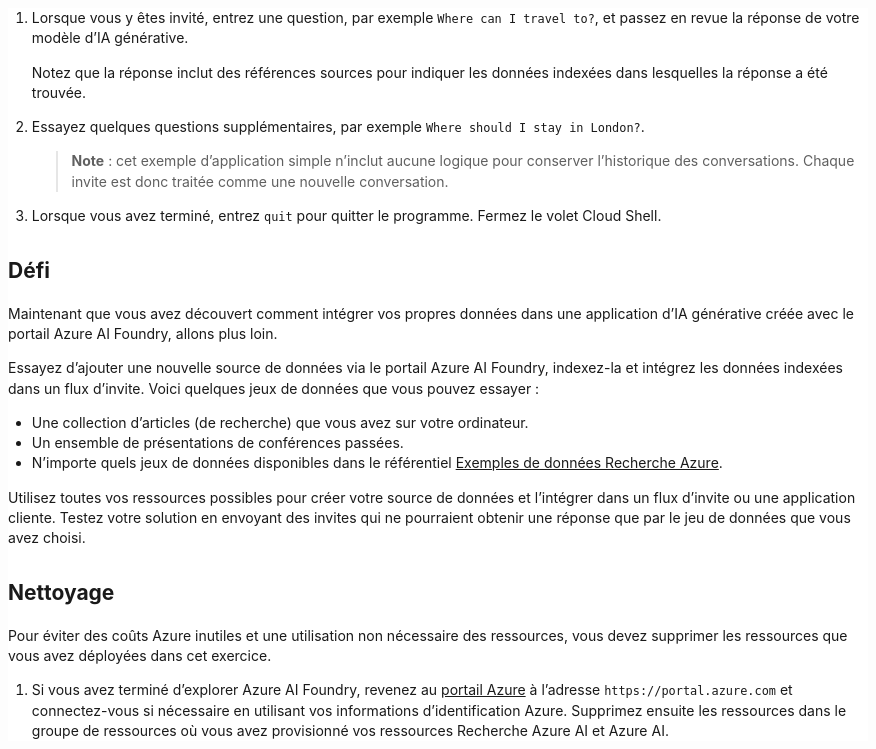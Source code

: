1. Lorsque vous y êtes invité, entrez une question, par exemple `Where can I travel to?`, et passez en revue la réponse de votre modèle d’IA générative.

    Notez que la réponse inclut des références sources pour indiquer les données indexées dans lesquelles la réponse a été trouvée.

1. Essayez quelques questions supplémentaires, par exemple `Where should I stay in London?`.

    > **Note** : cet exemple d’application simple n’inclut aucune logique pour conserver l’historique des conversations. Chaque invite est donc traitée comme une nouvelle conversation.

1. Lorsque vous avez terminé, entrez `quit` pour quitter le programme. Fermez le volet Cloud Shell.

## Défi

Maintenant que vous avez découvert comment intégrer vos propres données dans une application d’IA générative créée avec le portail Azure AI Foundry, allons plus loin.

Essayez d’ajouter une nouvelle source de données via le portail Azure AI Foundry, indexez-la et intégrez les données indexées dans un flux d’invite. Voici quelques jeux de données que vous pouvez essayer :

- Une collection d’articles (de recherche) que vous avez sur votre ordinateur.
- Un ensemble de présentations de conférences passées.
- N’importe quels jeux de données disponibles dans le référentiel [Exemples de données Recherche Azure](https://github.com/Azure-Samples/azure-search-sample-data).

Utilisez toutes vos ressources possibles pour créer votre source de données et l’intégrer dans un flux d’invite ou une application cliente. Testez votre solution en envoyant des invites qui ne pourraient obtenir une réponse que par le jeu de données que vous avez choisi.

## Nettoyage

Pour éviter des coûts Azure inutiles et une utilisation non nécessaire des ressources, vous devez supprimer les ressources que vous avez déployées dans cet exercice.

1. Si vous avez terminé d’explorer Azure AI Foundry, revenez au [portail Azure](https://portal.azure.com) à l’adresse `https://portal.azure.com` et connectez-vous si nécessaire en utilisant vos informations d’identification Azure. Supprimez ensuite les ressources dans le groupe de ressources où vous avez provisionné vos ressources Recherche Azure AI et Azure AI.
